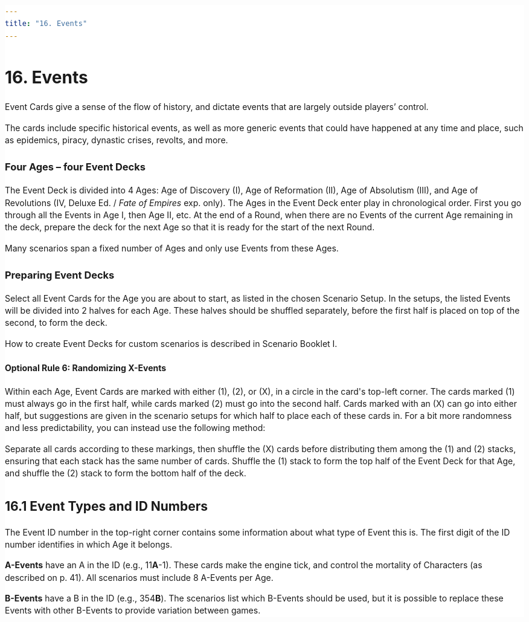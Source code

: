 ```yaml
---
title: "16. Events"
---
```


# 16. Events

Event Cards give a sense of the flow of history, and dictate events that are largely outside players’ control.

The cards include specific historical events, as well as more generic events that could have happened at any time and place, such as epidemics, piracy, dynastic crises, revolts, and more.

### Four Ages – four Event Decks

The Event Deck is divided into 4 Ages: Age of Discovery (I), Age of Reformation (II), Age of Absolutism (III), and Age of Revolutions (IV, Deluxe Ed. / *Fate of Empires* exp. only). The Ages in the Event Deck enter play in chronological order. First you go through all the Events in Age I, then Age II, etc. At the end of a Round, when there are no Events of the current Age remaining in the deck, prepare the deck for the next Age so that it is ready for the start of the next Round.

Many scenarios span a fixed number of Ages and only use Events from these Ages.

### Preparing Event Decks

Select all Event Cards for the Age you are about to start, as listed in the chosen Scenario Setup. In the setups, the listed Events will be divided into 2 halves for each Age. These halves should be shuffled separately, before the first half is placed on top of the second, to form the deck.

How to create Event Decks for custom scenarios is described in Scenario Booklet I.

#### Optional Rule 6: Randomizing X-Events

Within each Age, Event Cards are marked with either (1), (2), or (X), in a circle in the card's top-left corner. The cards marked (1) must always go in the first half, while cards marked (2) must go into the second half. Cards marked with an (X) can go into either half, but suggestions are given in the scenario setups for which half to place each of these cards in. For a bit more randomness and less predictability, you can instead use the following method:

Separate all cards according to these markings, then shuffle the (X) cards before distributing them among the (1) and (2) stacks, ensuring that each stack has the same number of cards. Shuffle the (1) stack to form the top half of the Event Deck for that Age, and shuffle the (2) stack to form the bottom half of the deck.

## 16.1 Event Types and ID Numbers

The Event ID number in the top-right corner contains some information about what type of Event this is. The first digit of the ID number identifies in which Age it belongs.

**A-Events** have an A in the ID (e.g., 11**A**-1). These cards make the engine tick, and control the mortality of Characters (as described on p. 41). All scenarios must include 8 A-Events per Age.

**B-Events** have a B in the ID (e.g., 354**B**). The scenarios list which B-Events should be used, but it is possible to replace these Events with other B-Events to provide variation between games.
